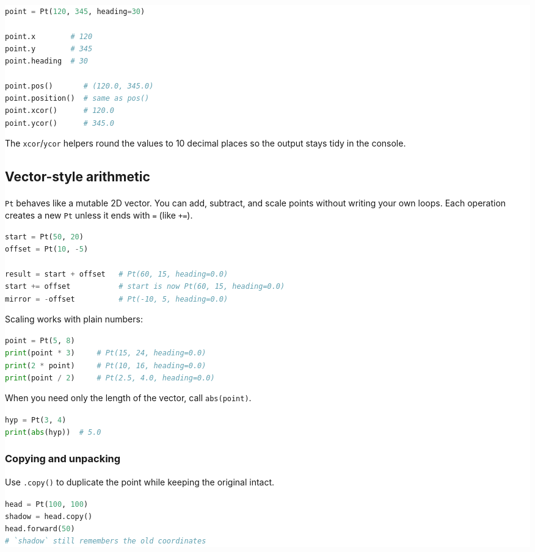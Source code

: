 ```python
point = Pt(120, 345, heading=30)

point.x        # 120
point.y        # 345
point.heading  # 30

point.pos()       # (120.0, 345.0)
point.position()  # same as pos()
point.xcor()      # 120.0
point.ycor()      # 345.0
```

The `xcor`/`ycor` helpers round the values to 10 decimal places so the output stays tidy in the console.

## Vector-style arithmetic

`Pt` behaves like a mutable 2D vector. You can add, subtract, and scale points without writing your own loops.
Each operation creates a new `Pt` unless it ends with `=` (like `+=`).

```python
start = Pt(50, 20)
offset = Pt(10, -5)

result = start + offset   # Pt(60, 15, heading=0.0)
start += offset           # start is now Pt(60, 15, heading=0.0)
mirror = -offset          # Pt(-10, 5, heading=0.0)
```

Scaling works with plain numbers:

```python
point = Pt(5, 8)
print(point * 3)     # Pt(15, 24, heading=0.0)
print(2 * point)     # Pt(10, 16, heading=0.0)
print(point / 2)     # Pt(2.5, 4.0, heading=0.0)
```

When you need only the length of the vector, call `abs(point)`.

```python
hyp = Pt(3, 4)
print(abs(hyp))  # 5.0
```

### Copying and unpacking

Use `.copy()` to duplicate the point while keeping the original intact.

```python
head = Pt(100, 100)
shadow = head.copy()
head.forward(50)
# `shadow` still remembers the old coordinates
```
